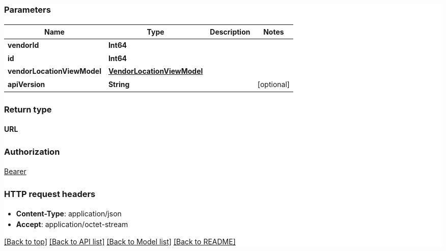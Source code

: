 ### Parameters

Name | Type | Description  | Notes
------------- | ------------- | ------------- | -------------
 **vendorId** | **Int64** |  | 
 **id** | **Int64** |  | 
 **vendorLocationViewModel** | [**VendorLocationViewModel**](VendorLocationViewModel.md) |  | 
 **apiVersion** | **String** |  | [optional] 

### Return type

**URL**

### Authorization

[Bearer](../README.md#Bearer)

### HTTP request headers

 - **Content-Type**: application/json
 - **Accept**: application/octet-stream

[[Back to top]](#) [[Back to API list]](../README.md#documentation-for-api-endpoints) [[Back to Model list]](../README.md#documentation-for-models) [[Back to README]](../README.md)


